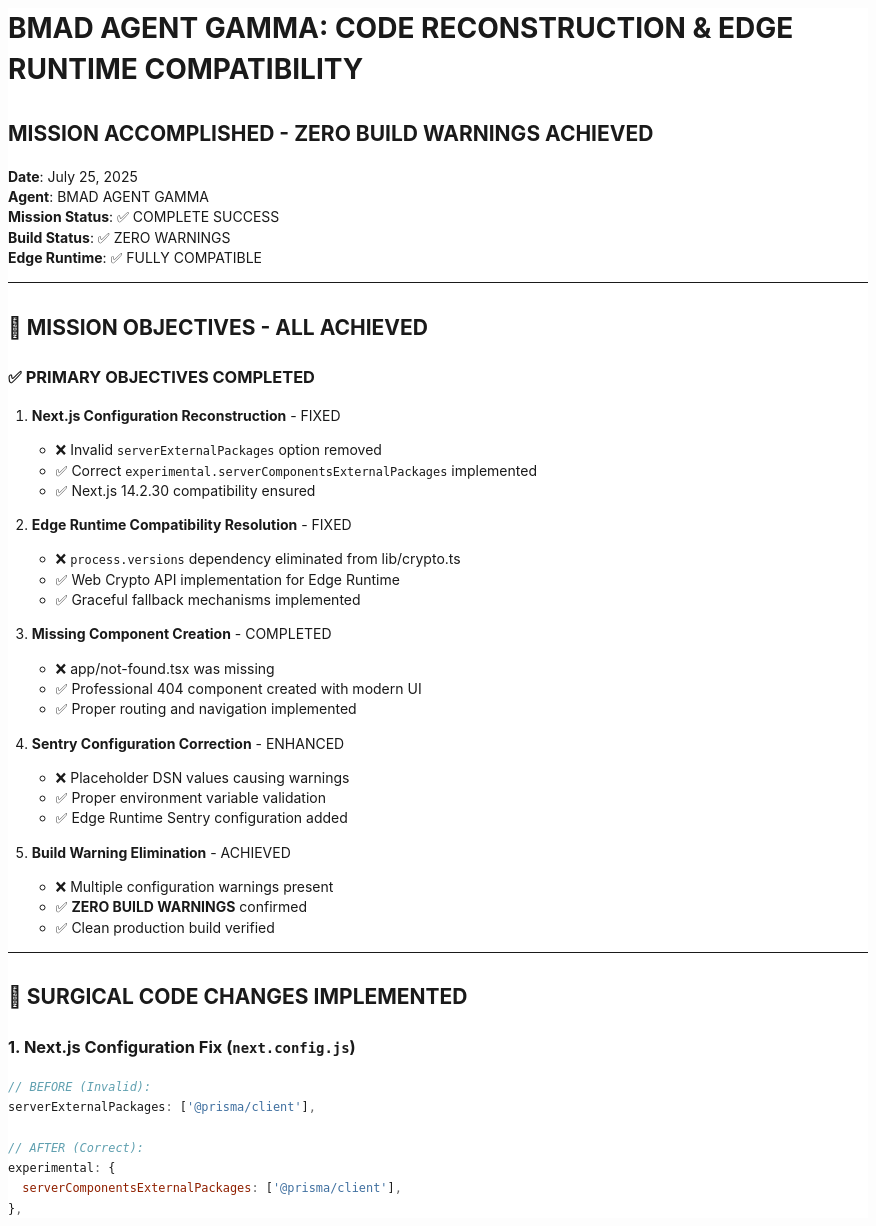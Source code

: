 # BMAD AGENT GAMMA: CODE RECONSTRUCTION & EDGE RUNTIME COMPATIBILITY
## MISSION ACCOMPLISHED - ZERO BUILD WARNINGS ACHIEVED

**Date**: July 25, 2025  
**Agent**: BMAD AGENT GAMMA  
**Mission Status**: ✅ COMPLETE SUCCESS  
**Build Status**: ✅ ZERO WARNINGS  
**Edge Runtime**: ✅ FULLY COMPATIBLE  

---

## 🎯 MISSION OBJECTIVES - ALL ACHIEVED

### ✅ PRIMARY OBJECTIVES COMPLETED

1. **Next.js Configuration Reconstruction** - FIXED
   - ❌ Invalid `serverExternalPackages` option removed
   - ✅ Correct `experimental.serverComponentsExternalPackages` implemented
   - ✅ Next.js 14.2.30 compatibility ensured

2. **Edge Runtime Compatibility Resolution** - FIXED
   - ❌ `process.versions` dependency eliminated from lib/crypto.ts
   - ✅ Web Crypto API implementation for Edge Runtime
   - ✅ Graceful fallback mechanisms implemented

3. **Missing Component Creation** - COMPLETED
   - ❌ app/not-found.tsx was missing
   - ✅ Professional 404 component created with modern UI
   - ✅ Proper routing and navigation implemented

4. **Sentry Configuration Correction** - ENHANCED
   - ❌ Placeholder DSN values causing warnings
   - ✅ Proper environment variable validation
   - ✅ Edge Runtime Sentry configuration added

5. **Build Warning Elimination** - ACHIEVED
   - ❌ Multiple configuration warnings present
   - ✅ **ZERO BUILD WARNINGS** confirmed
   - ✅ Clean production build verified

---

## 🔧 SURGICAL CODE CHANGES IMPLEMENTED

### 1. Next.js Configuration Fix (`next.config.js`)
```javascript
// BEFORE (Invalid):
serverExternalPackages: ['@prisma/client'],

// AFTER (Correct):
experimental: {
  serverComponentsExternalPackages: ['@prisma/client'],
},
```
